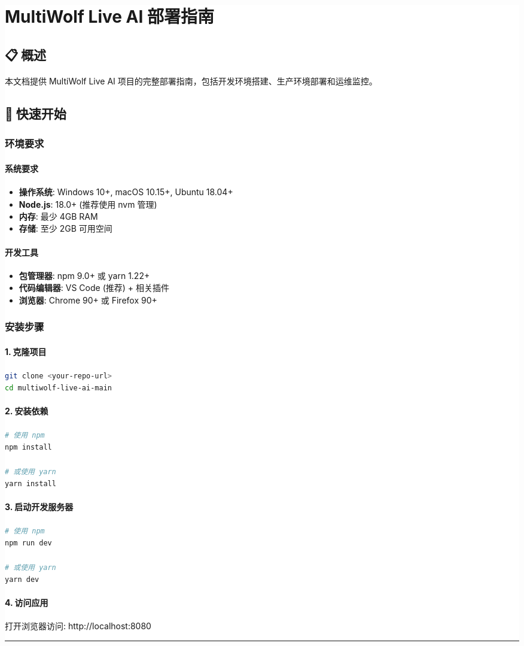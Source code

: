 # MultiWolf Live AI 部署指南

## 📋 概述

本文档提供 MultiWolf Live AI 项目的完整部署指南，包括开发环境搭建、生产环境部署和运维监控。

## 🚀 快速开始

### 环境要求

#### 系统要求
- **操作系统**: Windows 10+, macOS 10.15+, Ubuntu 18.04+
- **Node.js**: 18.0+ (推荐使用 nvm 管理)
- **内存**: 最少 4GB RAM
- **存储**: 至少 2GB 可用空间

#### 开发工具
- **包管理器**: npm 9.0+ 或 yarn 1.22+
- **代码编辑器**: VS Code (推荐) + 相关插件
- **浏览器**: Chrome 90+ 或 Firefox 90+

### 安装步骤

#### 1. 克隆项目
```bash
git clone <your-repo-url>
cd multiwolf-live-ai-main
```

#### 2. 安装依赖
```bash
# 使用 npm
npm install

# 或使用 yarn
yarn install
```

#### 3. 启动开发服务器
```bash
# 使用 npm
npm run dev

# 或使用 yarn
yarn dev
```

#### 4. 访问应用
打开浏览器访问: http://localhost:8080

---